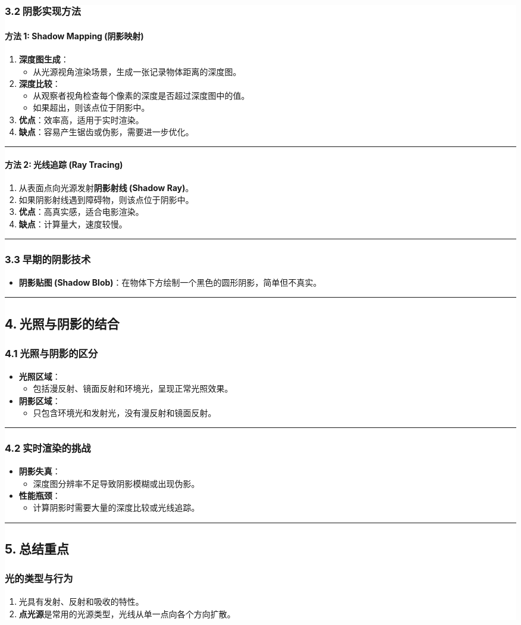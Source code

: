 
### **3.2 阴影实现方法**

#### **方法 1: Shadow Mapping (阴影映射)**
1. **深度图生成**：
    - 从光源视角渲染场景，生成一张记录物体距离的深度图。
2. **深度比较**：
    - 从观察者视角检查每个像素的深度是否超过深度图中的值。
    - 如果超出，则该点位于阴影中。
3. **优点**：效率高，适用于实时渲染。
4. **缺点**：容易产生锯齿或伪影，需要进一步优化。

---

#### **方法 2: 光线追踪 (Ray Tracing)**
1. 从表面点向光源发射**阴影射线 (Shadow Ray)**。
2. 如果阴影射线遇到障碍物，则该点位于阴影中。
3. **优点**：高真实感，适合电影渲染。
4. **缺点**：计算量大，速度较慢。

---

### **3.3 早期的阴影技术**
- **阴影贴图 (Shadow Blob)**：在物体下方绘制一个黑色的圆形阴影，简单但不真实。

---

## **4. 光照与阴影的结合**

### **4.1 光照与阴影的区分**
- **光照区域**：
    - 包括漫反射、镜面反射和环境光，呈现正常光照效果。
- **阴影区域**：
    - 只包含环境光和发射光，没有漫反射和镜面反射。

---

### **4.2 实时渲染的挑战**
- **阴影失真**：
    - 深度图分辨率不足导致阴影模糊或出现伪影。
- **性能瓶颈**：
    - 计算阴影时需要大量的深度比较或光线追踪。

---

## **5. 总结重点**

### **光的类型与行为**
1. 光具有发射、反射和吸收的特性。
2. **点光源**是常用的光源类型，光线从单一点向各个方向扩散。
